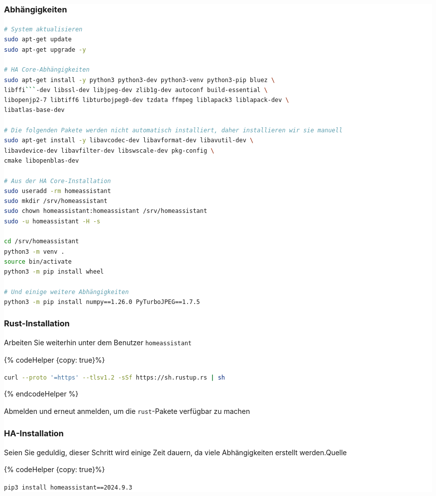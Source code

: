 ### Abhängigkeiten

```bash
# System aktualisieren
sudo apt-get update
sudo apt-get upgrade -y

# HA Core-Abhängigkeiten
sudo apt-get install -y python3 python3-dev python3-venv python3-pip bluez \
libffi```-dev libssl-dev libjpeg-dev zlib1g-dev autoconf build-essential \
libopenjp2-7 libtiff6 libturbojpeg0-dev tzdata ffmpeg liblapack3 liblapack-dev \
libatlas-base-dev

# Die folgenden Pakete werden nicht automatisch installiert, daher installieren wir sie manuell
sudo apt-get install -y libavcodec-dev libavformat-dev libavutil-dev \
libavdevice-dev libavfilter-dev libswscale-dev pkg-config \
cmake libopenblas-dev

# Aus der HA Core-Installation
sudo useradd -rm homeassistant
sudo mkdir /srv/homeassistant
sudo chown homeassistant:homeassistant /srv/homeassistant
sudo -u homeassistant -H -s

cd /srv/homeassistant
python3 -m venv .
source bin/activate
python3 -m pip install wheel 

# Und einige weitere Abhängigkeiten
python3 -m pip install numpy==1.26.0 PyTurboJPEG==1.7.5
```

### Rust-Installation

Arbeiten Sie weiterhin unter dem Benutzer `homeassistant`

{% codeHelper {copy: true}%}

```bash
curl --proto '=https' --tlsv1.2 -sSf https://sh.rustup.rs | sh
```

{% endcodeHelper %}

Abmelden und erneut anmelden, um die `rust`-Pakete verfügbar zu machen

### HA-Installation

Seien Sie geduldig, dieser Schritt wird einige Zeit dauern, da viele Abhängigkeiten erstellt werden.Quelle

{% codeHelper {copy: true}%}

```bash
pip3 install homeassistant==2024.9.3
```
